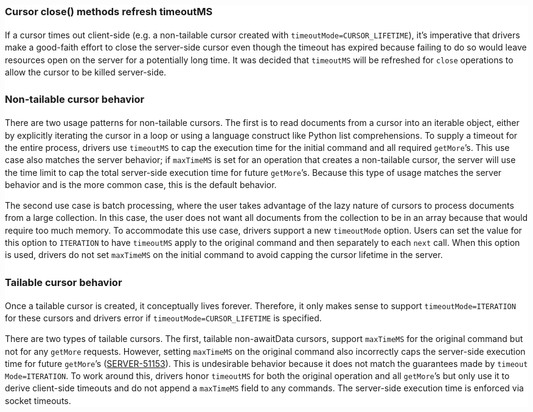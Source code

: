 ### Cursor close() methods refresh timeoutMS

If a cursor times out client-side (e.g. a non-tailable cursor created
with `timeoutMode=CURSOR_LIFETIME`), it’s imperative that drivers make a
good-faith effort to close the server-side cursor even though the
timeout has expired because failing to do so would leave resources open
on the server for a potentially long time. It was decided that
`timeoutMS` will be refreshed for `close` operations to allow the cursor
to be killed server-side.

### Non-tailable cursor behavior

There are two usage patterns for non-tailable cursors. The first is to
read documents from a cursor into an iterable object, either by
explicitly iterating the cursor in a loop or using a language construct
like Python list comprehensions. To supply a timeout for the entire
process, drivers use `timeoutMS` to cap the execution time for the
initial command and all required `getMore`’s. This use case also matches
the server behavior; if `maxTimeMS` is set for an operation that creates
a non-tailable cursor, the server will use the time limit to cap the
total server-side execution time for future `getMore`’s. Because this
type of usage matches the server behavior and is the more common case,
this is the default behavior.

The second use case is batch processing, where the user takes advantage
of the lazy nature of cursors to process documents from a large
collection. In this case, the user does not want all documents from the
collection to be in an array because that would require too much memory.
To accommodate this use case, drivers support a new `timeoutMode`
option. Users can set the value for this option to `ITERATION` to have
`timeoutMS` apply to the original command and then separately to each
`next` call. When this option is used, drivers do not set `maxTimeMS` on
the initial command to avoid capping the cursor lifetime in the server.

### Tailable cursor behavior

Once a tailable cursor is created, it conceptually lives forever.
Therefore, it only makes sense to support `timeoutMode=ITERATION` for
these cursors and drivers error if `timeoutMode=CURSOR_LIFETIME` is
specified.

There are two types of tailable cursors. The first, tailable
non-awaitData cursors, support `maxTimeMS` for the original command but
not for any `getMore` requests. However, setting `maxTimeMS` on the
original command also incorrectly caps the server-side execution time
for future `getMore`’s
([SERVER-51153](http://jira.mongodb.org/browse/SERVER-51153)). This is
undesirable behavior because it does not match the guarantees made by
`timeoutMode=ITERATION`. To work around this, drivers honor `timeoutMS`
for both the original operation and all `getMore`’s but only use it to
derive client-side timeouts and do not append a `maxTimeMS` field to any
commands. The server-side execution time is enforced via socket
timeouts.
